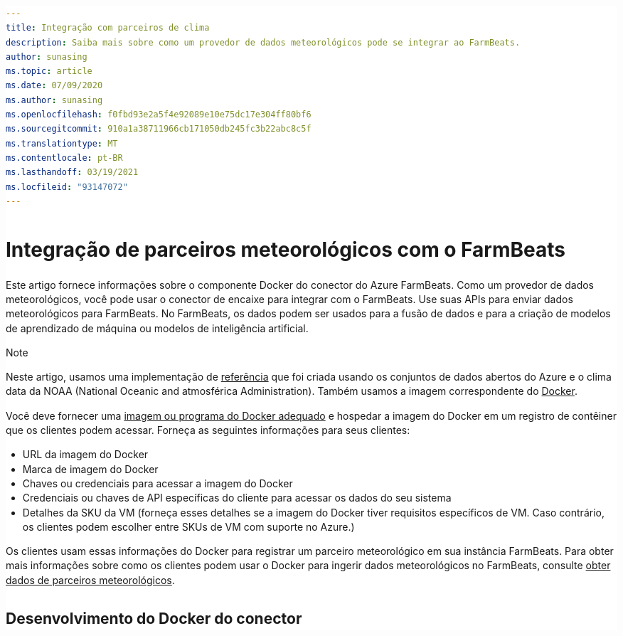 ```yaml
---
title: Integração com parceiros de clima
description: Saiba mais sobre como um provedor de dados meteorológicos pode se integrar ao FarmBeats.
author: sunasing
ms.topic: article
ms.date: 07/09/2020
ms.author: sunasing
ms.openlocfilehash: f0fbd93e2a5f4e92089e10e75dc17e304ff80bf6
ms.sourcegitcommit: 910a1a38711966cb171050db245fc3b22abc8c5f
ms.translationtype: MT
ms.contentlocale: pt-BR
ms.lasthandoff: 03/19/2021
ms.locfileid: "93147072"
---
```

# <a name="weather-partner-integration-with-farmbeats"></a>Integração de parceiros meteorológicos com o FarmBeats

Este artigo fornece informações sobre o componente Docker do conector do Azure FarmBeats. Como um provedor de dados meteorológicos, você pode usar o conector de encaixe para integrar com o FarmBeats. Use suas APIs para enviar dados meteorológicos para FarmBeats. No FarmBeats, os dados podem ser usados para a fusão de dados e para a criação de modelos de aprendizado de máquina ou modelos de inteligência artificial.

 > [!NOTE]
 > Neste artigo, usamos uma implementação de [referência](https://github.com/azurefarmbeats/noaa_docker) que foi criada usando os conjuntos de dados abertos do Azure e o clima data da NOAA (National Oceanic and atmosférica Administration). Também usamos a imagem correspondente do [Docker](https://hub.docker.com/r/azurefarmbeats/farmbeats-noaa).

Você deve fornecer uma [imagem ou programa do Docker adequado](#docker-specifications) e hospedar a imagem do Docker em um registro de contêiner que os clientes podem acessar. Forneça as seguintes informações para seus clientes:

- URL da imagem do Docker
- Marca de imagem do Docker
- Chaves ou credenciais para acessar a imagem do Docker
- Credenciais ou chaves de API específicas do cliente para acessar os dados do seu sistema
- Detalhes da SKU da VM (forneça esses detalhes se a imagem do Docker tiver requisitos específicos de VM. Caso contrário, os clientes podem escolher entre SKUs de VM com suporte no Azure.)

Os clientes usam essas informações do Docker para registrar um parceiro meteorológico em sua instância FarmBeats. Para obter mais informações sobre como os clientes podem usar o Docker para ingerir dados meteorológicos no FarmBeats, consulte [obter dados de parceiros meteorológicos](./get-weather-data-from-weather-partner.md).

## <a name="connector-docker-development"></a>Desenvolvimento do Docker do conector
